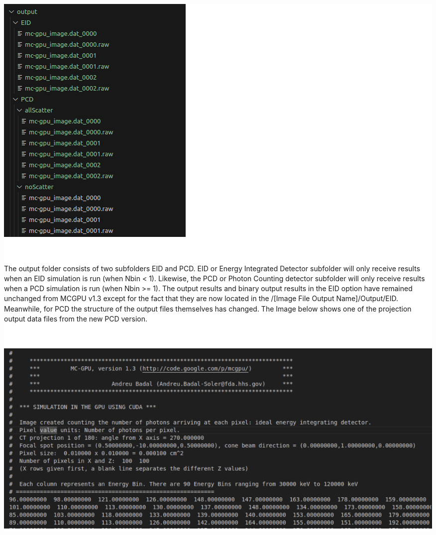 ![image](assets/structure.png)

<br>


The output folder consists of two subfolders EID and PCD. EID or Energy Integrated Detector subfolder will only receive results when an EID simulation is run (when Nbin < 1). Likewise, the PCD or Photon Counting detector subfolder will only receive results when a PCD simulation is run (when Nbin >= 1). The output results and binary output results in the EID option have remained unchanged from MCGPU v1.3 except for the fact that they are now located in the /[Image File Output Name]/Output/EID. Meanwhile, for PCD the structure of the output files themselves has changed. The Image below shows one of the projection output data files from the new PCD version.


<br>

![image](assets/output.png)
